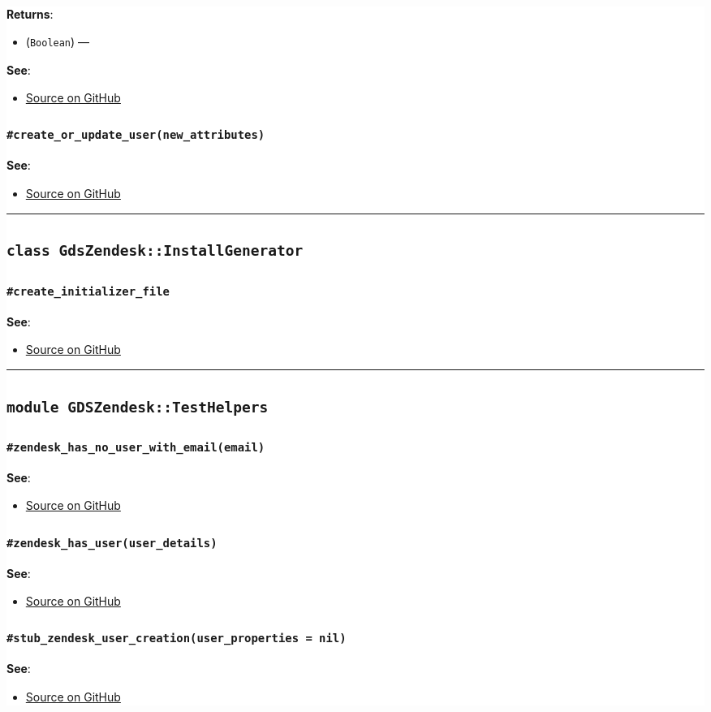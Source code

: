 
**Returns**:

- (`Boolean`) — 


**See**:
- [Source on GitHub](https://github.com/alphagov/gds_zendesk/blob/master/lib/gds_zendesk/dummy_client.rb#L55)

### `#create_or_update_user(new_attributes)`



**See**:
- [Source on GitHub](https://github.com/alphagov/gds_zendesk/blob/master/lib/gds_zendesk/dummy_client.rb#L59)

---

## `class GdsZendesk::InstallGenerator`

### `#create_initializer_file`



**See**:
- [Source on GitHub](https://github.com/alphagov/gds_zendesk/blob/master/lib/generators/gds_zendesk/install/install_generator.rb#L20)

---

## `module GDSZendesk::TestHelpers`

### `#zendesk_has_no_user_with_email(email)`



**See**:
- [Source on GitHub](https://github.com/alphagov/gds_zendesk/blob/master/lib/gds_zendesk/test_helpers.rb#L5)

### `#zendesk_has_user(user_details)`



**See**:
- [Source on GitHub](https://github.com/alphagov/gds_zendesk/blob/master/lib/gds_zendesk/test_helpers.rb#L11)

### `#stub_zendesk_user_creation(user_properties = nil)`



**See**:
- [Source on GitHub](https://github.com/alphagov/gds_zendesk/blob/master/lib/gds_zendesk/test_helpers.rb#L17)
